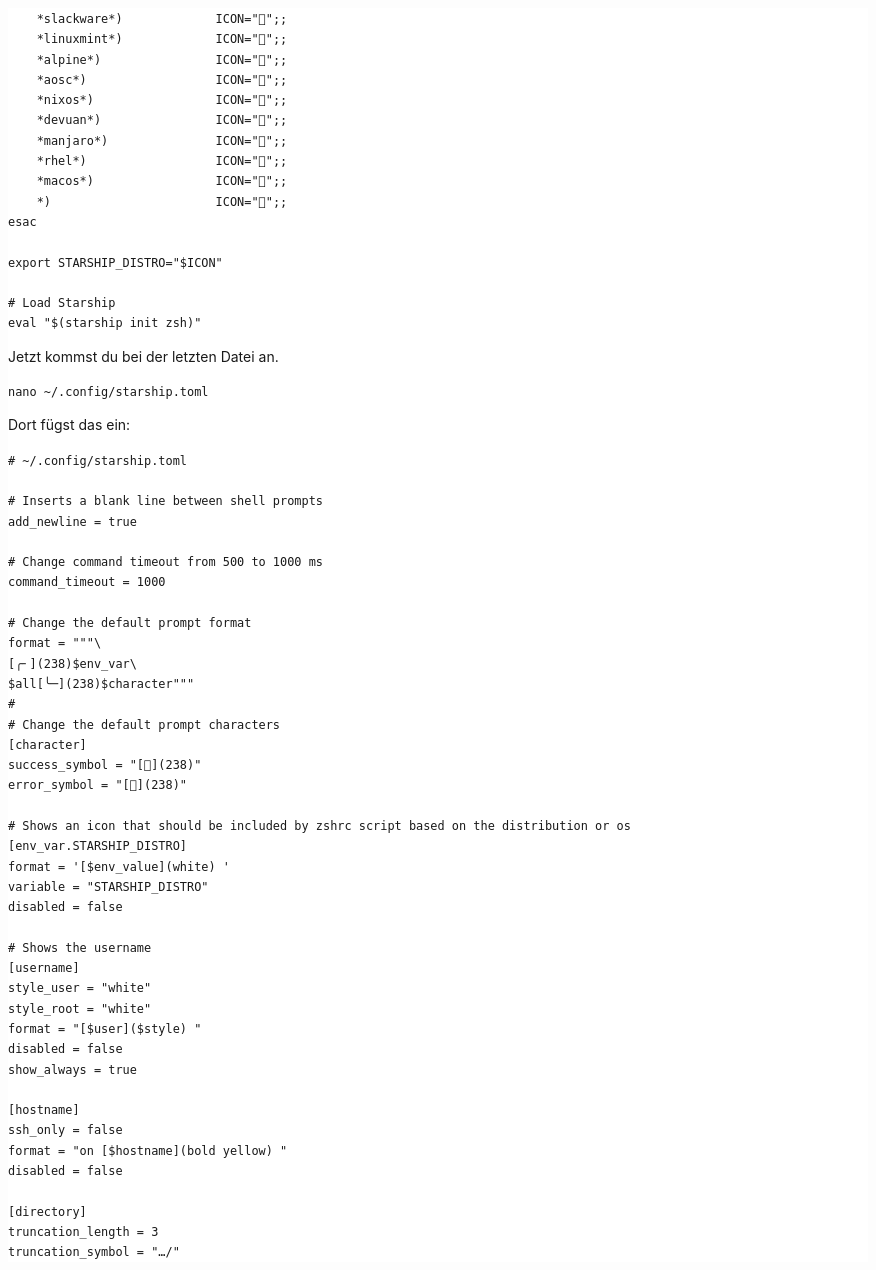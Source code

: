 ```
    *slackware*)             ICON="";;
    *linuxmint*)             ICON="";;
    *alpine*)                ICON="";;
    *aosc*)                  ICON="";;
    *nixos*)                 ICON="";;
    *devuan*)                ICON="";;
    *manjaro*)               ICON="";;
    *rhel*)                  ICON="";;
    *macos*)                 ICON="";;
    *)                       ICON="";;
esac

export STARSHIP_DISTRO="$ICON"

# Load Starship
eval "$(starship init zsh)"
```

Jetzt kommst du bei der letzten Datei an.
```shell
nano ~/.config/starship.toml
```
Dort fügst das ein:
```
# ~/.config/starship.toml

# Inserts a blank line between shell prompts
add_newline = true

# Change command timeout from 500 to 1000 ms
command_timeout = 1000

# Change the default prompt format
format = """\
[╭╴](238)$env_var\
$all[╰─](238)$character"""
# 
# Change the default prompt characters
[character]
success_symbol = "[](238)"
error_symbol = "[](238)"

# Shows an icon that should be included by zshrc script based on the distribution or os
[env_var.STARSHIP_DISTRO]
format = '[$env_value](white) '
variable = "STARSHIP_DISTRO"
disabled = false

# Shows the username
[username]
style_user = "white"
style_root = "white"
format = "[$user]($style) "
disabled = false
show_always = true

[hostname]
ssh_only = false
format = "on [$hostname](bold yellow) "
disabled = false

[directory]
truncation_length = 3
truncation_symbol = "…/"
```